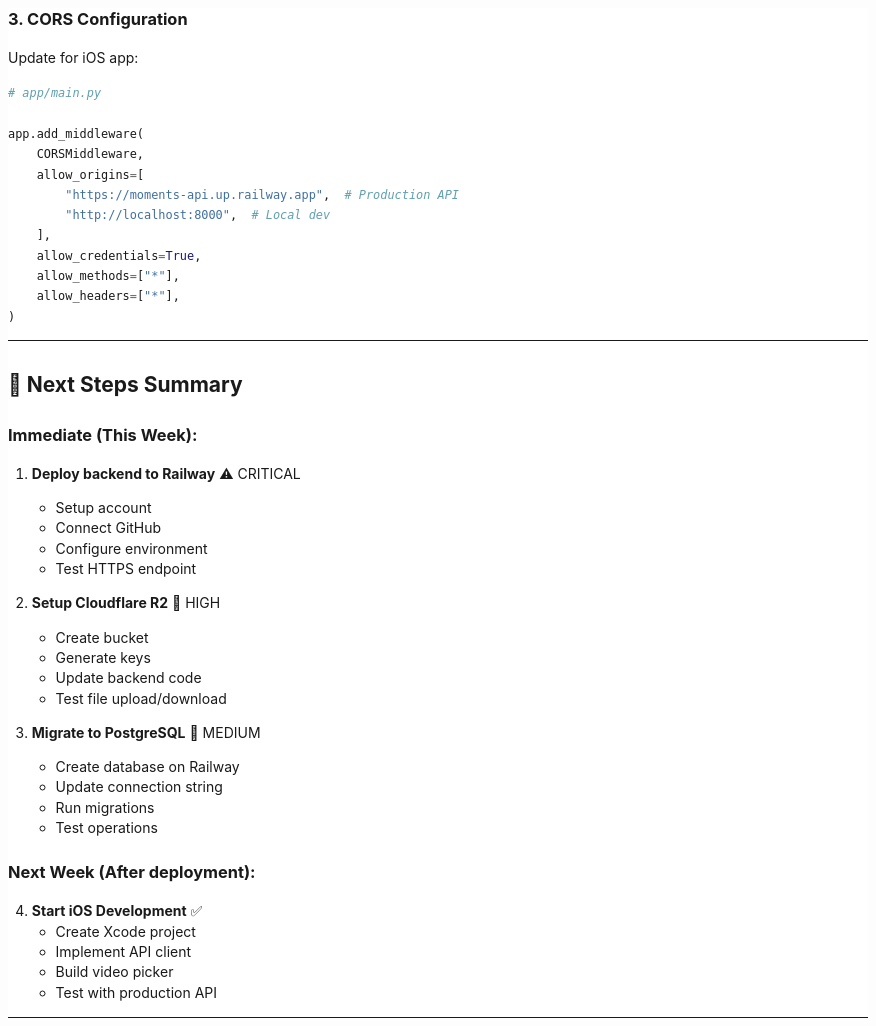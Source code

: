 ### 3. CORS Configuration

Update for iOS app:

```python
# app/main.py

app.add_middleware(
    CORSMiddleware,
    allow_origins=[
        "https://moments-api.up.railway.app",  # Production API
        "http://localhost:8000",  # Local dev
    ],
    allow_credentials=True,
    allow_methods=["*"],
    allow_headers=["*"],
)
```

---

## 🎯 Next Steps Summary

### Immediate (This Week):

1. **Deploy backend to Railway** ⚠️ CRITICAL
   - Setup account
   - Connect GitHub
   - Configure environment
   - Test HTTPS endpoint

2. **Setup Cloudflare R2** 🔶 HIGH
   - Create bucket
   - Generate keys
   - Update backend code
   - Test file upload/download

3. **Migrate to PostgreSQL** 🔶 MEDIUM
   - Create database on Railway
   - Update connection string
   - Run migrations
   - Test operations

### Next Week (After deployment):

4. **Start iOS Development** ✅
   - Create Xcode project
   - Implement API client
   - Build video picker
   - Test with production API

---
